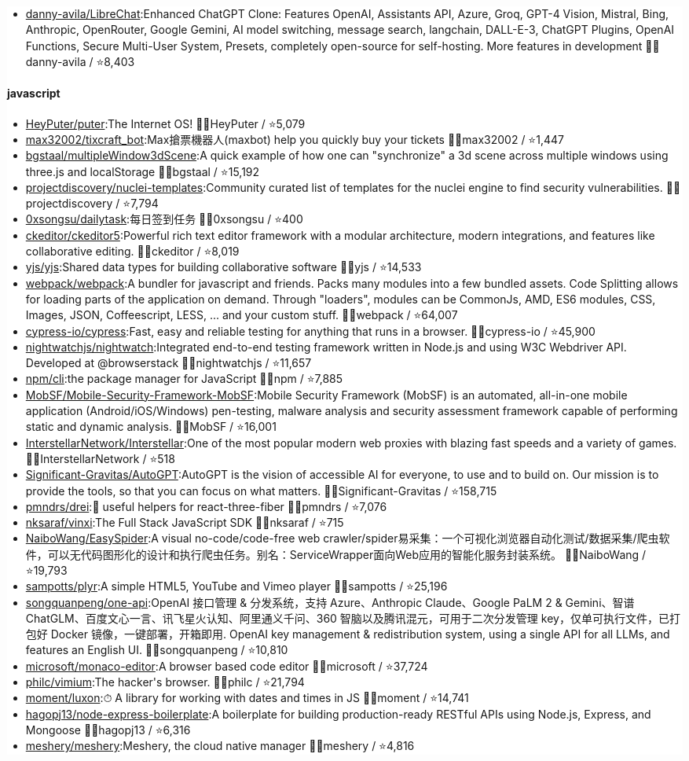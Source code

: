* [danny-avila/LibreChat](https://github.com/danny-avila/LibreChat):Enhanced ChatGPT Clone: Features OpenAI, Assistants API, Azure, Groq, GPT-4 Vision, Mistral, Bing, Anthropic, OpenRouter, Google Gemini, AI model switching, message search, langchain, DALL-E-3, ChatGPT Plugins, OpenAI Functions, Secure Multi-User System, Presets, completely open-source for self-hosting. More features in development 🧑‍💻danny-avila / ⭐8,403

#### javascript
* [HeyPuter/puter](https://github.com/HeyPuter/puter):The Internet OS! 🧑‍💻HeyPuter / ⭐5,079
* [max32002/tixcraft_bot](https://github.com/max32002/tixcraft_bot):Max搶票機器人(maxbot) help you quickly buy your tickets 🧑‍💻max32002 / ⭐1,447
* [bgstaal/multipleWindow3dScene](https://github.com/bgstaal/multipleWindow3dScene):A quick example of how one can "synchronize" a 3d scene across multiple windows using three.js and localStorage 🧑‍💻bgstaal / ⭐15,192
* [projectdiscovery/nuclei-templates](https://github.com/projectdiscovery/nuclei-templates):Community curated list of templates for the nuclei engine to find security vulnerabilities. 🧑‍💻projectdiscovery / ⭐7,794
* [0xsongsu/dailytask](https://github.com/0xsongsu/dailytask):每日签到任务 🧑‍💻0xsongsu / ⭐400
* [ckeditor/ckeditor5](https://github.com/ckeditor/ckeditor5):Powerful rich text editor framework with a modular architecture, modern integrations, and features like collaborative editing. 🧑‍💻ckeditor / ⭐8,019
* [yjs/yjs](https://github.com/yjs/yjs):Shared data types for building collaborative software 🧑‍💻yjs / ⭐14,533
* [webpack/webpack](https://github.com/webpack/webpack):A bundler for javascript and friends. Packs many modules into a few bundled assets. Code Splitting allows for loading parts of the application on demand. Through "loaders", modules can be CommonJs, AMD, ES6 modules, CSS, Images, JSON, Coffeescript, LESS, ... and your custom stuff. 🧑‍💻webpack / ⭐64,007
* [cypress-io/cypress](https://github.com/cypress-io/cypress):Fast, easy and reliable testing for anything that runs in a browser. 🧑‍💻cypress-io / ⭐45,900
* [nightwatchjs/nightwatch](https://github.com/nightwatchjs/nightwatch):Integrated end-to-end testing framework written in Node.js and using W3C Webdriver API. Developed at @browserstack 🧑‍💻nightwatchjs / ⭐11,657
* [npm/cli](https://github.com/npm/cli):the package manager for JavaScript 🧑‍💻npm / ⭐7,885
* [MobSF/Mobile-Security-Framework-MobSF](https://github.com/MobSF/Mobile-Security-Framework-MobSF):Mobile Security Framework (MobSF) is an automated, all-in-one mobile application (Android/iOS/Windows) pen-testing, malware analysis and security assessment framework capable of performing static and dynamic analysis. 🧑‍💻MobSF / ⭐16,001
* [InterstellarNetwork/Interstellar](https://github.com/InterstellarNetwork/Interstellar):One of the most popular modern web proxies with blazing fast speeds and a variety of games. 🧑‍💻InterstellarNetwork / ⭐518
* [Significant-Gravitas/AutoGPT](https://github.com/Significant-Gravitas/AutoGPT):AutoGPT is the vision of accessible AI for everyone, to use and to build on. Our mission is to provide the tools, so that you can focus on what matters. 🧑‍💻Significant-Gravitas / ⭐158,715
* [pmndrs/drei](https://github.com/pmndrs/drei):🥉 useful helpers for react-three-fiber 🧑‍💻pmndrs / ⭐7,076
* [nksaraf/vinxi](https://github.com/nksaraf/vinxi):The Full Stack JavaScript SDK 🧑‍💻nksaraf / ⭐715
* [NaiboWang/EasySpider](https://github.com/NaiboWang/EasySpider):A visual no-code/code-free web crawler/spider易采集：一个可视化浏览器自动化测试/数据采集/爬虫软件，可以无代码图形化的设计和执行爬虫任务。别名：ServiceWrapper面向Web应用的智能化服务封装系统。 🧑‍💻NaiboWang / ⭐19,793
* [sampotts/plyr](https://github.com/sampotts/plyr):A simple HTML5, YouTube and Vimeo player 🧑‍💻sampotts / ⭐25,196
* [songquanpeng/one-api](https://github.com/songquanpeng/one-api):OpenAI 接口管理 & 分发系统，支持 Azure、Anthropic Claude、Google PaLM 2 & Gemini、智谱 ChatGLM、百度文心一言、讯飞星火认知、阿里通义千问、360 智脑以及腾讯混元，可用于二次分发管理 key，仅单可执行文件，已打包好 Docker 镜像，一键部署，开箱即用. OpenAI key management & redistribution system, using a single API for all LLMs, and features an English UI. 🧑‍💻songquanpeng / ⭐10,810
* [microsoft/monaco-editor](https://github.com/microsoft/monaco-editor):A browser based code editor 🧑‍💻microsoft / ⭐37,724
* [philc/vimium](https://github.com/philc/vimium):The hacker's browser. 🧑‍💻philc / ⭐21,794
* [moment/luxon](https://github.com/moment/luxon):⏱ A library for working with dates and times in JS 🧑‍💻moment / ⭐14,741
* [hagopj13/node-express-boilerplate](https://github.com/hagopj13/node-express-boilerplate):A boilerplate for building production-ready RESTful APIs using Node.js, Express, and Mongoose 🧑‍💻hagopj13 / ⭐6,316
* [meshery/meshery](https://github.com/meshery/meshery):Meshery, the cloud native manager 🧑‍💻meshery / ⭐4,816
